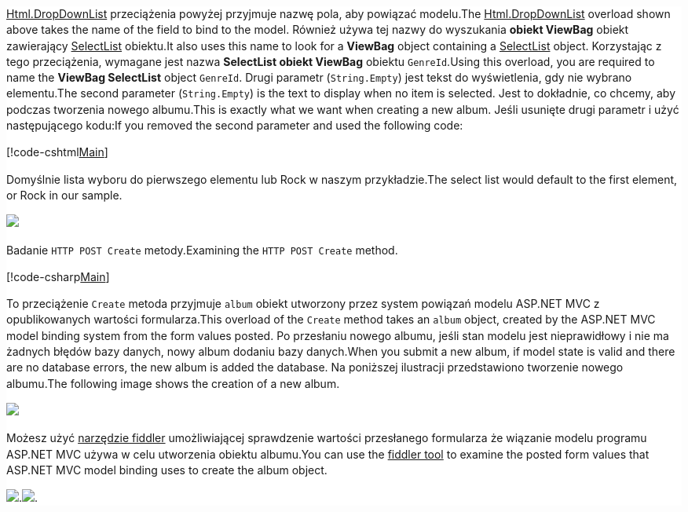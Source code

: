 <span data-ttu-id="f07c0-153">[Html.DropDownList](https://msdn.microsoft.com/library/dd492948.aspx) przeciążenia powyżej przyjmuje nazwę pola, aby powiązać modelu.</span><span class="sxs-lookup"><span data-stu-id="f07c0-153">The [Html.DropDownList](https://msdn.microsoft.com/library/dd492948.aspx) overload shown above takes the name of the field to bind to the model.</span></span> <span data-ttu-id="f07c0-154">Również używa tej nazwy do wyszukania **obiekt ViewBag** obiekt zawierający [SelectList](https://msdn.microsoft.com/library/dd505286.aspx) obiektu.</span><span class="sxs-lookup"><span data-stu-id="f07c0-154">It also uses this name to look for a **ViewBag** object containing a [SelectList](https://msdn.microsoft.com/library/dd505286.aspx) object.</span></span> <span data-ttu-id="f07c0-155">Korzystając z tego przeciążenia, wymagane jest nazwa **SelectList obiekt ViewBag** obiektu `GenreId`.</span><span class="sxs-lookup"><span data-stu-id="f07c0-155">Using this overload, you are required to name the **ViewBag SelectList** object `GenreId`.</span></span> <span data-ttu-id="f07c0-156">Drugi parametr (`String.Empty`) jest tekst do wyświetlenia, gdy nie wybrano elementu.</span><span class="sxs-lookup"><span data-stu-id="f07c0-156">The second parameter (`String.Empty`) is the text to display when no item is selected.</span></span> <span data-ttu-id="f07c0-157">Jest to dokładnie, co chcemy, aby podczas tworzenia nowego albumu.</span><span class="sxs-lookup"><span data-stu-id="f07c0-157">This is exactly what we want when creating a new album.</span></span> <span data-ttu-id="f07c0-158">Jeśli usunięte drugi parametr i użyć następującego kodu:</span><span class="sxs-lookup"><span data-stu-id="f07c0-158">If you removed the second parameter and used the following code:</span></span>

[!code-cshtml[Main](examining-how-aspnet-mvc-scaffolds-the-dropdownlist-helper/samples/sample8.cshtml)]

<span data-ttu-id="f07c0-159">Domyślnie lista wyboru do pierwszego elementu lub Rock w naszym przykładzie.</span><span class="sxs-lookup"><span data-stu-id="f07c0-159">The select list would default to the first element, or Rock in our sample.</span></span>

![](examining-how-aspnet-mvc-scaffolds-the-dropdownlist-helper/_static/image5.png)

<span data-ttu-id="f07c0-160">Badanie `HTTP POST Create` metody.</span><span class="sxs-lookup"><span data-stu-id="f07c0-160">Examining the `HTTP POST Create` method.</span></span>

[!code-csharp[Main](examining-how-aspnet-mvc-scaffolds-the-dropdownlist-helper/samples/sample9.cs)]

<span data-ttu-id="f07c0-161">To przeciążenie `Create` metoda przyjmuje `album` obiekt utworzony przez system powiązań modelu ASP.NET MVC z opublikowanych wartości formularza.</span><span class="sxs-lookup"><span data-stu-id="f07c0-161">This overload of the `Create` method takes an `album` object, created by the ASP.NET MVC model binding system from the form values posted.</span></span> <span data-ttu-id="f07c0-162">Po przesłaniu nowego albumu, jeśli stan modelu jest nieprawidłowy i nie ma żadnych błędów bazy danych, nowy album dodaniu bazy danych.</span><span class="sxs-lookup"><span data-stu-id="f07c0-162">When you submit a new album, if model state is valid and there are no database errors, the new album is added the database.</span></span> <span data-ttu-id="f07c0-163">Na poniższej ilustracji przedstawiono tworzenie nowego albumu.</span><span class="sxs-lookup"><span data-stu-id="f07c0-163">The following image shows the creation of a new album.</span></span>

![](examining-how-aspnet-mvc-scaffolds-the-dropdownlist-helper/_static/image6.png)

<span data-ttu-id="f07c0-164">Możesz użyć [narzędzie fiddler](http://www.fiddler2.com/fiddler2/) umożliwiającej sprawdzenie wartości przesłanego formularza że wiązanie modelu programu ASP.NET MVC używa w celu utworzenia obiektu albumu.</span><span class="sxs-lookup"><span data-stu-id="f07c0-164">You can use the [fiddler tool](http://www.fiddler2.com/fiddler2/) to examine the posted form values that ASP.NET MVC model binding uses to create the album object.</span></span>

<span data-ttu-id="f07c0-165">![](examining-how-aspnet-mvc-scaffolds-the-dropdownlist-helper/_static/image7.png).</span><span class="sxs-lookup"><span data-stu-id="f07c0-165">![](examining-how-aspnet-mvc-scaffolds-the-dropdownlist-helper/_static/image7.png).</span></span>
